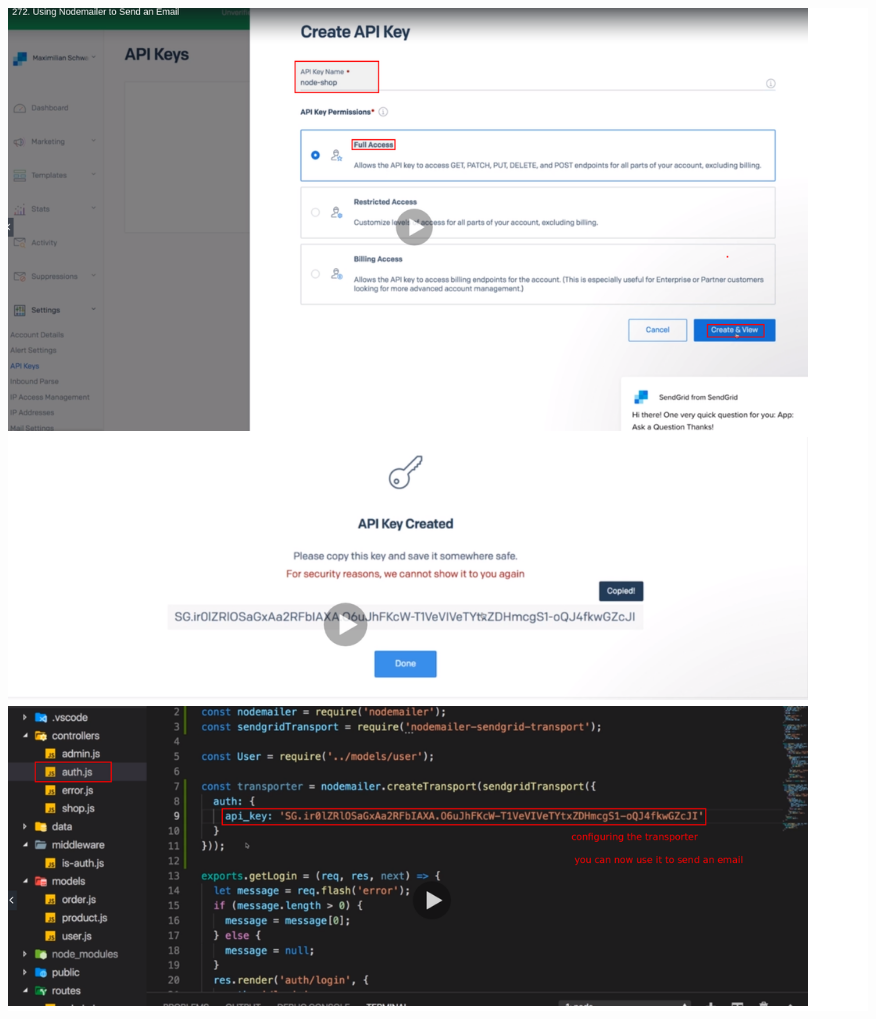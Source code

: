 <img src="./assets/S16/10.png" alt="packages" width="800"/>
<img src="./assets/S16/11.png" alt="packages" width="800"/>
<img src="./assets/S16/12.png" alt="packages" width="800"/>